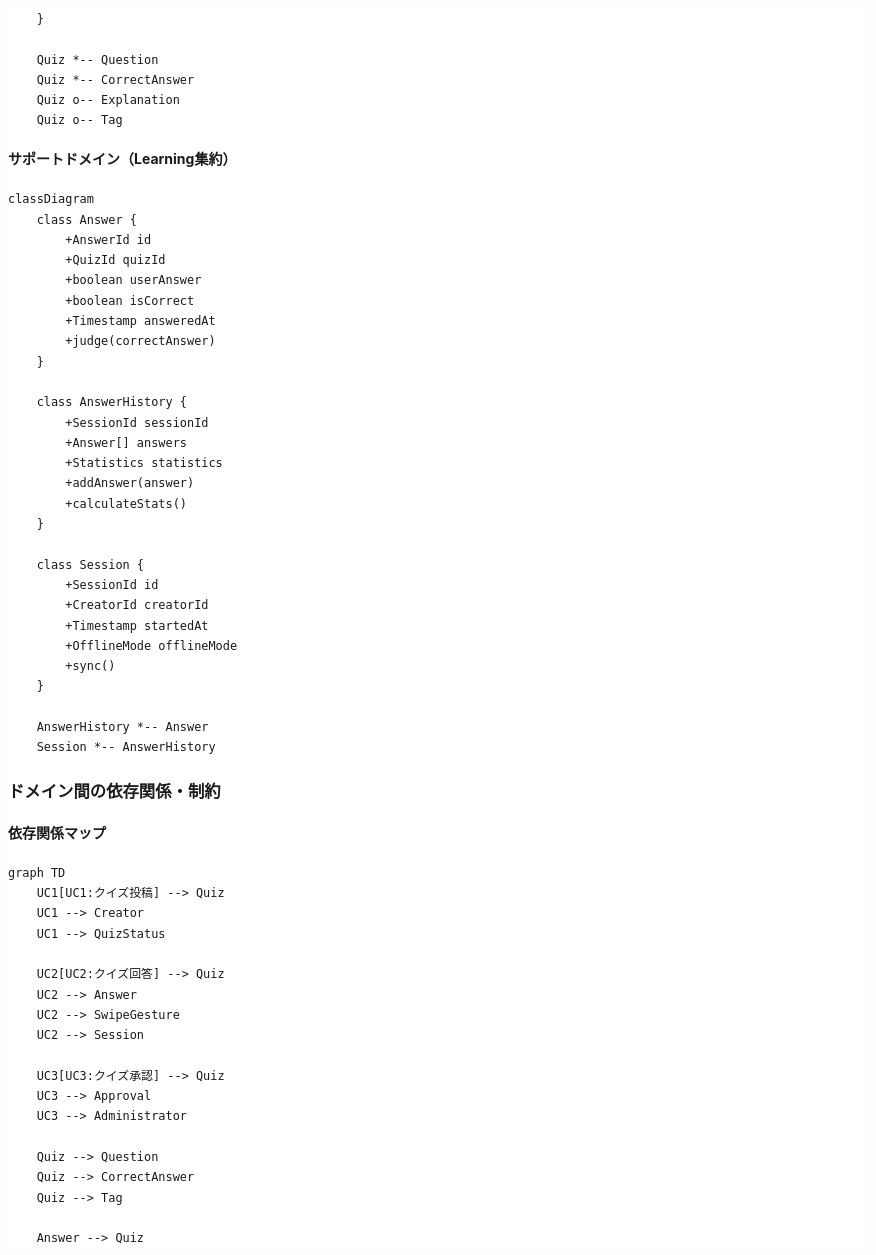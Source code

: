 ```mermaid
    }
    
    Quiz *-- Question
    Quiz *-- CorrectAnswer
    Quiz o-- Explanation
    Quiz o-- Tag
```

#### サポートドメイン（Learning集約）
```mermaid
classDiagram
    class Answer {
        +AnswerId id
        +QuizId quizId
        +boolean userAnswer
        +boolean isCorrect
        +Timestamp answeredAt
        +judge(correctAnswer)
    }
    
    class AnswerHistory {
        +SessionId sessionId
        +Answer[] answers
        +Statistics statistics
        +addAnswer(answer)
        +calculateStats()
    }
    
    class Session {
        +SessionId id
        +CreatorId creatorId
        +Timestamp startedAt
        +OfflineMode offlineMode
        +sync()
    }
    
    AnswerHistory *-- Answer
    Session *-- AnswerHistory
```

### ドメイン間の依存関係・制約

#### 依存関係マップ
```mermaid
graph TD
    UC1[UC1:クイズ投稿] --> Quiz
    UC1 --> Creator
    UC1 --> QuizStatus
    
    UC2[UC2:クイズ回答] --> Quiz
    UC2 --> Answer
    UC2 --> SwipeGesture
    UC2 --> Session
    
    UC3[UC3:クイズ承認] --> Quiz
    UC3 --> Approval
    UC3 --> Administrator
    
    Quiz --> Question
    Quiz --> CorrectAnswer
    Quiz --> Tag
    
    Answer --> Quiz
```